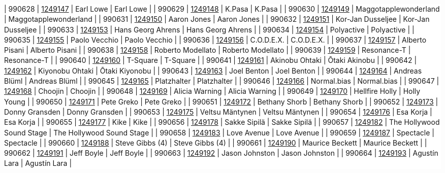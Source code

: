 | 990628 | [1249147](https://www.discogs.com/artist/1249147) | Earl Lowe | Earl Lowe |
| 990629 | [1249148](https://www.discogs.com/artist/1249148) | K.Pasa | K.Pasa |
| 990630 | [1249149](https://www.discogs.com/artist/1249149) | Maggotapplewonderland | Maggotapplewonderland |
| 990631 | [1249150](https://www.discogs.com/artist/1249150) | Aaron Jones | Aaron Jones |
| 990632 | [1249151](https://www.discogs.com/artist/1249151) | Kor-Jan Dusseljee | Kor-Jan Dusseljee |
| 990633 | [1249153](https://www.discogs.com/artist/1249153) | Hans Georg Ahrens | Hans Georg Ahrens |
| 990634 | [1249154](https://www.discogs.com/artist/1249154) | Polyactive | Polyactive |
| 990635 | [1249155](https://www.discogs.com/artist/1249155) | Paolo Vecchio | Paolo Vecchio |
| 990636 | [1249156](https://www.discogs.com/artist/1249156) | C.O.D.E.X. | C.O.D.E.X. |
| 990637 | [1249157](https://www.discogs.com/artist/1249157) | Alberto Pisani | Alberto Pisani |
| 990638 | [1249158](https://www.discogs.com/artist/1249158) | Roberto Modellato | Roberto Modellato |
| 990639 | [1249159](https://www.discogs.com/artist/1249159) | Resonance-T | Resonance-T |
| 990640 | [1249160](https://www.discogs.com/artist/1249160) | T-Square | T-Square |
| 990641 | [1249161](https://www.discogs.com/artist/1249161) | Akinobu Ohtaki | Ōtaki Akinobu |
| 990642 | [1249162](https://www.discogs.com/artist/1249162) | Kiyonobu Ohtaki | Ōtaki Kiyonobu |
| 990643 | [1249163](https://www.discogs.com/artist/1249163) | Joel Benton | Joel Benton |
| 990644 | [1249164](https://www.discogs.com/artist/1249164) | Andreas Blüml | Andreas Blüml |
| 990645 | [1249165](https://www.discogs.com/artist/1249165) | Platzhalter | Platzhalter |
| 990646 | [1249166](https://www.discogs.com/artist/1249166) | Normal.bias | Normal.bias |
| 990647 | [1249168](https://www.discogs.com/artist/1249168) | Choojin | Choojin |
| 990648 | [1249169](https://www.discogs.com/artist/1249169) | Alicia Warning | Alicia Warning |
| 990649 | [1249170](https://www.discogs.com/artist/1249170) | Hellfire Holly | Holly Young |
| 990650 | [1249171](https://www.discogs.com/artist/1249171) | Pete Greko | Pete Greko |
| 990651 | [1249172](https://www.discogs.com/artist/1249172) | Bethany Shorb | Bethany Shorb |
| 990652 | [1249173](https://www.discogs.com/artist/1249173) | Donny Gransden | Donny Gransden |
| 990653 | [1249175](https://www.discogs.com/artist/1249175) | Veltsu Mäntynen | Veltsu Mäntynen |
| 990654 | [1249176](https://www.discogs.com/artist/1249176) | Esa Korja | Esa Korja |
| 990655 | [1249177](https://www.discogs.com/artist/1249177) | Kike | Kike |
| 990656 | [1249178](https://www.discogs.com/artist/1249178) | Sakke Sipilä | Sakke Sipilä |
| 990657 | [1249182](https://www.discogs.com/artist/1249182) | The Hollywood Sound Stage | The Hollywood Sound Stage |
| 990658 | [1249183](https://www.discogs.com/artist/1249183) | Love Avenue | Love Avenue |
| 990659 | [1249187](https://www.discogs.com/artist/1249187) | Spectacle | Spectacle |
| 990660 | [1249188](https://www.discogs.com/artist/1249188) | Steve Gibbs (4) | Steve Gibbs (4) |
| 990661 | [1249190](https://www.discogs.com/artist/1249190) | Maurice Beckett | Maurice Beckett |
| 990662 | [1249191](https://www.discogs.com/artist/1249191) | Jeff Boyle | Jeff Boyle |
| 990663 | [1249192](https://www.discogs.com/artist/1249192) | Jason Johnston | Jason Johnston |
| 990664 | [1249193](https://www.discogs.com/artist/1249193) | Agustín Lara | Agustín Lara |